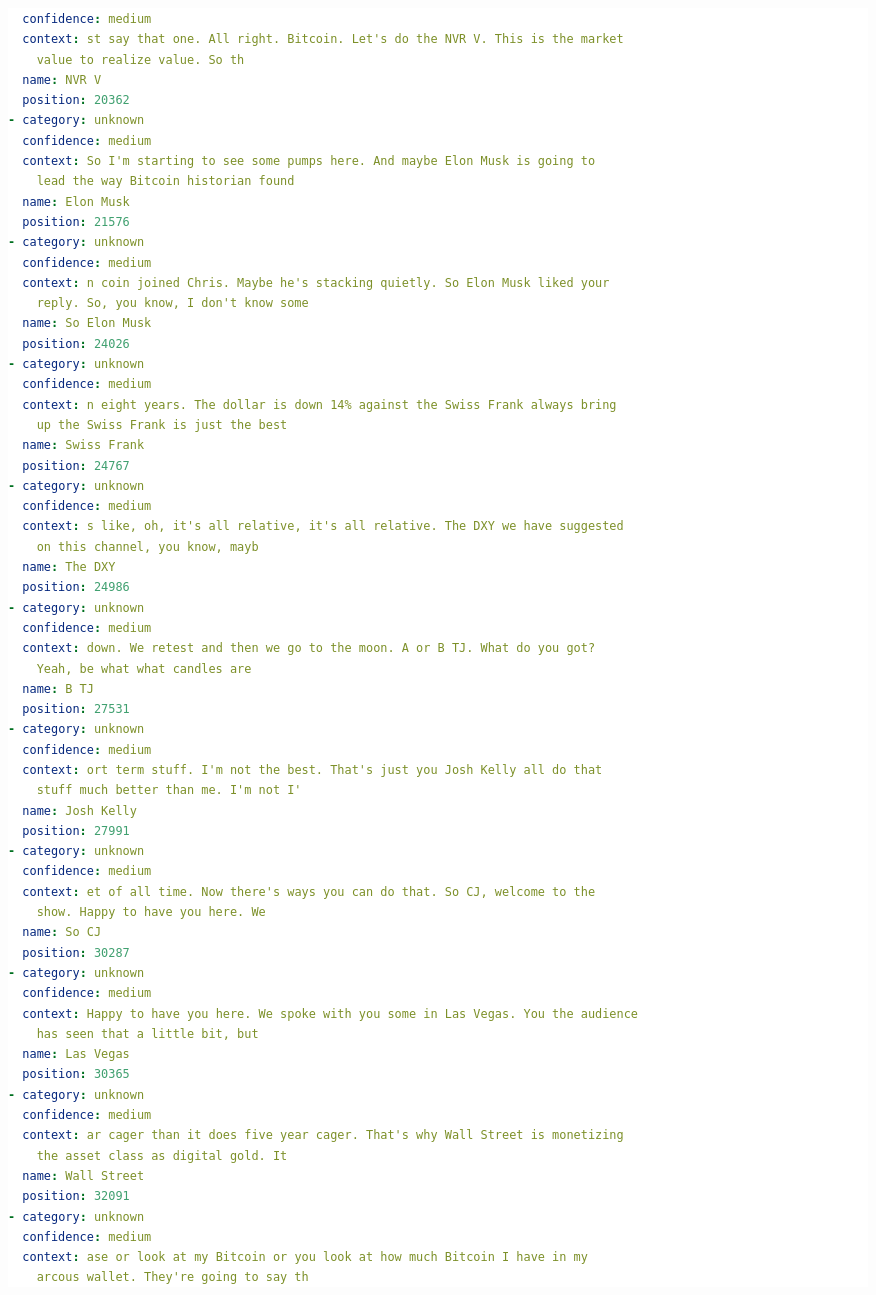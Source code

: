 ```yaml
  confidence: medium
  context: st say that one. All right. Bitcoin. Let's do the NVR V. This is the market
    value to realize value. So th
  name: NVR V
  position: 20362
- category: unknown
  confidence: medium
  context: So I'm starting to see some pumps here. And maybe Elon Musk is going to
    lead the way Bitcoin historian found
  name: Elon Musk
  position: 21576
- category: unknown
  confidence: medium
  context: n coin joined Chris. Maybe he's stacking quietly. So Elon Musk liked your
    reply. So, you know, I don't know some
  name: So Elon Musk
  position: 24026
- category: unknown
  confidence: medium
  context: n eight years. The dollar is down 14% against the Swiss Frank always bring
    up the Swiss Frank is just the best
  name: Swiss Frank
  position: 24767
- category: unknown
  confidence: medium
  context: s like, oh, it's all relative, it's all relative. The DXY we have suggested
    on this channel, you know, mayb
  name: The DXY
  position: 24986
- category: unknown
  confidence: medium
  context: down. We retest and then we go to the moon. A or B TJ. What do you got?
    Yeah, be what what candles are
  name: B TJ
  position: 27531
- category: unknown
  confidence: medium
  context: ort term stuff. I'm not the best. That's just you Josh Kelly all do that
    stuff much better than me. I'm not I'
  name: Josh Kelly
  position: 27991
- category: unknown
  confidence: medium
  context: et of all time. Now there's ways you can do that. So CJ, welcome to the
    show. Happy to have you here. We
  name: So CJ
  position: 30287
- category: unknown
  confidence: medium
  context: Happy to have you here. We spoke with you some in Las Vegas. You the audience
    has seen that a little bit, but
  name: Las Vegas
  position: 30365
- category: unknown
  confidence: medium
  context: ar cager than it does five year cager. That's why Wall Street is monetizing
    the asset class as digital gold. It
  name: Wall Street
  position: 32091
- category: unknown
  confidence: medium
  context: ase or look at my Bitcoin or you look at how much Bitcoin I have in my
    arcous wallet. They're going to say th
```